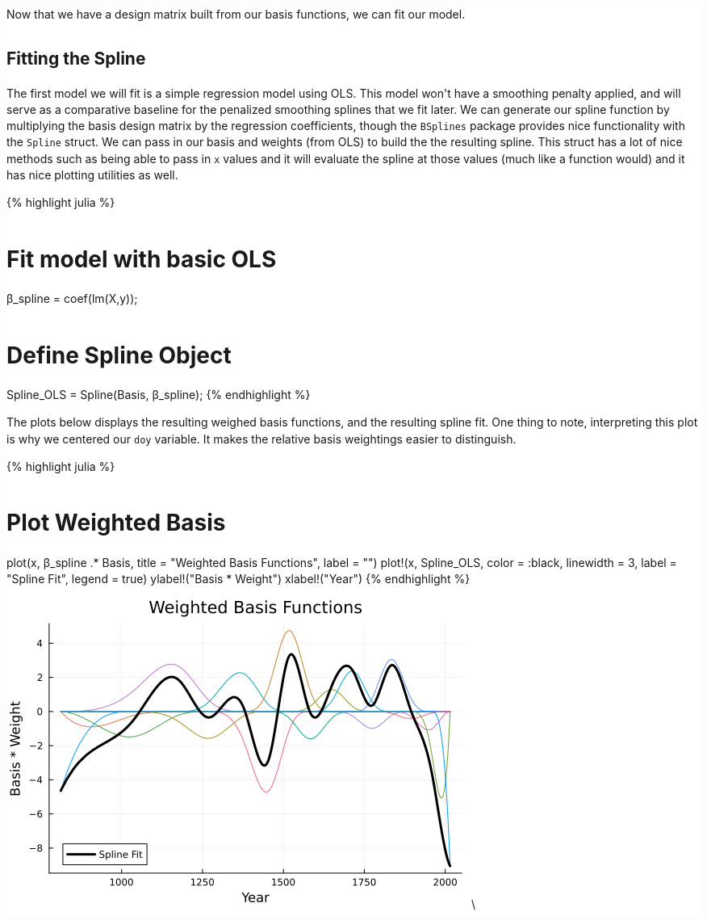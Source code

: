 


Now that we have a design matrix built from our basis functions, we can fit our model.

## Fitting the Spline

The first model we will fit is a simple regression model using OLS. This model won't have a smoothing penalty applied, and will serve as a comparative baseline for the penalized smoothing splines that we fit later.
We can generate our spline function by multiplying the basis design matrix by the regression coefficients, though the `BSplines` package provides nice functionality with the `Spline` struct. We can pass in our basis and weights (from OLS) to build the the resulting spline.
This struct has a lot of nice methods such as being able to pass in `x` values and it will evaluate the spline at those values (much like a function would) and it has nice plotting utilities as well.

{% highlight julia %}
# Fit model with basic OLS
β_spline = coef(lm(X,y));
# Define Spline Object
Spline_OLS = Spline(Basis, β_spline);
{% endhighlight %}




The plots below displays the resulting weighed basis functions, and the resulting spline fit.
One thing to note, interpreting this plot is why we centered our `doy` variable. It makes the relative basis weightings easier to distinguish.

{% highlight julia %}
# Plot Weighted Basis 
plot(x, β_spline .* Basis, title = "Weighted Basis Functions", label = "")
plot!(x, Spline_OLS, color = :black, linewidth = 3, label = "Spline Fit", legend = true)
ylabel!("Basis * Weight")
xlabel!("Year")
{% endhighlight %}

![png](/assets/2023-06-21-gams-julia_files/2023-06-21-gams-julia_8_1.png)\ 
